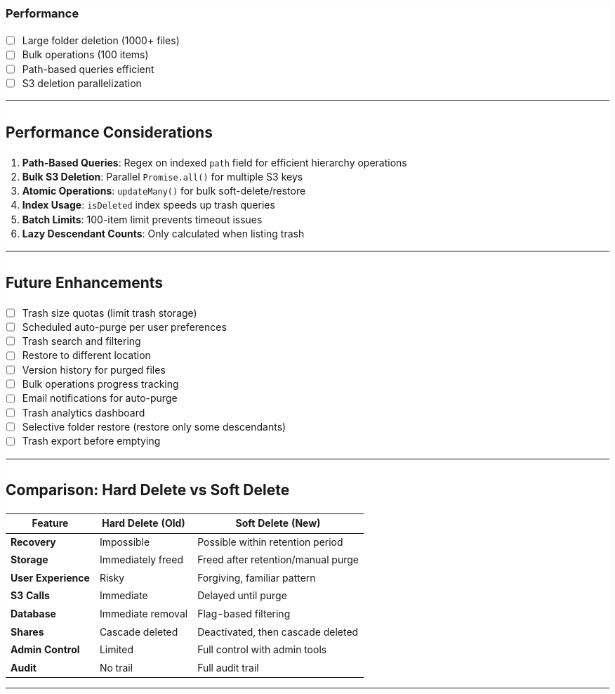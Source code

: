 ### Performance
- [ ] Large folder deletion (1000+ files)
- [ ] Bulk operations (100 items)
- [ ] Path-based queries efficient
- [ ] S3 deletion parallelization

---

## Performance Considerations

1. **Path-Based Queries**: Regex on indexed `path` field for efficient hierarchy operations
2. **Bulk S3 Deletion**: Parallel `Promise.all()` for multiple S3 keys
3. **Atomic Operations**: `updateMany()` for bulk soft-delete/restore
4. **Index Usage**: `isDeleted` index speeds up trash queries
5. **Batch Limits**: 100-item limit prevents timeout issues
6. **Lazy Descendant Counts**: Only calculated when listing trash

---

## Future Enhancements

- [ ] Trash size quotas (limit trash storage)
- [ ] Scheduled auto-purge per user preferences
- [ ] Trash search and filtering
- [ ] Restore to different location
- [ ] Version history for purged files
- [ ] Bulk operations progress tracking
- [ ] Email notifications for auto-purge
- [ ] Trash analytics dashboard
- [ ] Selective folder restore (restore only some descendants)
- [ ] Trash export before emptying

---

## Comparison: Hard Delete vs Soft Delete

| Feature | Hard Delete (Old) | Soft Delete (New) |
|---------|------------------|-------------------|
| **Recovery** | Impossible | Possible within retention period |
| **Storage** | Immediately freed | Freed after retention/manual purge |
| **User Experience** | Risky | Forgiving, familiar pattern |
| **S3 Calls** | Immediate | Delayed until purge |
| **Database** | Immediate removal | Flag-based filtering |
| **Shares** | Cascade deleted | Deactivated, then cascade deleted |
| **Admin Control** | Limited | Full control with admin tools |
| **Audit** | No trail | Full audit trail |

---